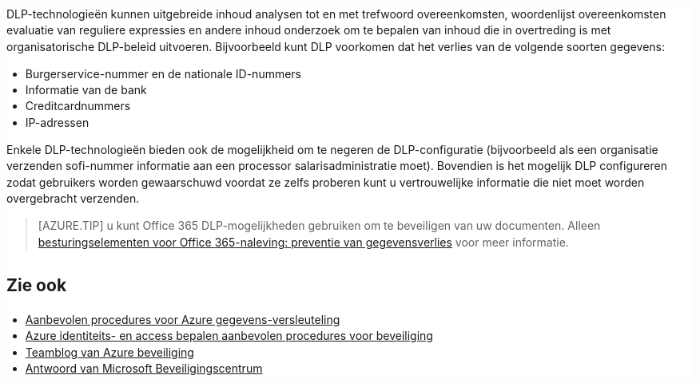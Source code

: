 DLP-technologieën kunnen uitgebreide inhoud analysen tot en met trefwoord overeenkomsten, woordenlijst overeenkomsten evaluatie van reguliere expressies en andere inhoud onderzoek om te bepalen van inhoud die in overtreding is met organisatorische DLP-beleid uitvoeren. Bijvoorbeeld kunt DLP voorkomen dat het verlies van de volgende soorten gegevens: 

- Burgerservice-nummer en de nationale ID-nummers 
- Informatie van de bank 
- Creditcardnummers  
- IP-adressen 

Enkele DLP-technologieën bieden ook de mogelijkheid om te negeren de DLP-configuratie (bijvoorbeeld als een organisatie verzenden sofi-nummer informatie aan een processor salarisadministratie moet). Bovendien is het mogelijk DLP configureren zodat gebruikers worden gewaarschuwd voordat ze zelfs proberen kunt u vertrouwelijke informatie die niet moet worden overgebracht verzenden. 

> [AZURE.TIP] u kunt Office 365 DLP-mogelijkheden gebruiken om te beveiligen van uw documenten. Alleen [besturingselementen voor Office 365-naleving: preventie van gegevensverlies](https://blogs.office.com/2013/10/28/office-365-compliance-controls-data-loss-prevention/) voor meer informatie.

## <a name="see-also"></a>Zie ook

- [Aanbevolen procedures voor Azure gegevens-versleuteling](azure-security-data-encryption-best-practices.md)
- [Azure identiteits- en access bepalen aanbevolen procedures voor beveiliging](azure-security-identity-management-best-practices.md)
- [Teamblog van Azure beveiliging](http://blogs.msdn.com/b/azuresecurity/)
- [Antwoord van Microsoft Beveiligingscentrum](https://technet.microsoft.com/library/dn440717.aspx)

